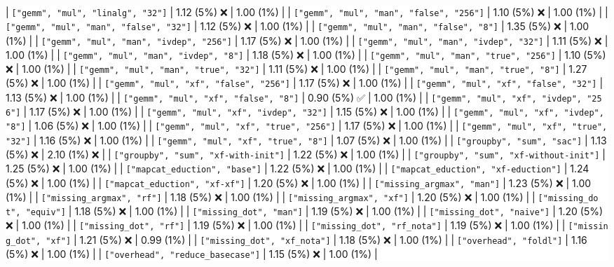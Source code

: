 | `["gemm", "mul", "linalg", "32"]`                              |                1.12 (5%) :x: |    1.00 (1%)  |
| `["gemm", "mul", "man", "false", "256"]`                       |                1.10 (5%) :x: |    1.00 (1%)  |
| `["gemm", "mul", "man", "false", "32"]`                        |                1.12 (5%) :x: |    1.00 (1%)  |
| `["gemm", "mul", "man", "false", "8"]`                         |                1.35 (5%) :x: |    1.00 (1%)  |
| `["gemm", "mul", "man", "ivdep", "256"]`                       |                1.17 (5%) :x: |    1.00 (1%)  |
| `["gemm", "mul", "man", "ivdep", "32"]`                        |                1.11 (5%) :x: |    1.00 (1%)  |
| `["gemm", "mul", "man", "ivdep", "8"]`                         |                1.18 (5%) :x: |    1.00 (1%)  |
| `["gemm", "mul", "man", "true", "256"]`                        |                1.10 (5%) :x: |    1.00 (1%)  |
| `["gemm", "mul", "man", "true", "32"]`                         |                1.11 (5%) :x: |    1.00 (1%)  |
| `["gemm", "mul", "man", "true", "8"]`                          |                1.27 (5%) :x: |    1.00 (1%)  |
| `["gemm", "mul", "xf", "false", "256"]`                        |                1.17 (5%) :x: |    1.00 (1%)  |
| `["gemm", "mul", "xf", "false", "32"]`                         |                1.13 (5%) :x: |    1.00 (1%)  |
| `["gemm", "mul", "xf", "false", "8"]`                          | 0.90 (5%) :white_check_mark: |    1.00 (1%)  |
| `["gemm", "mul", "xf", "ivdep", "256"]`                        |                1.17 (5%) :x: |    1.00 (1%)  |
| `["gemm", "mul", "xf", "ivdep", "32"]`                         |                1.15 (5%) :x: |    1.00 (1%)  |
| `["gemm", "mul", "xf", "ivdep", "8"]`                          |                1.06 (5%) :x: |    1.00 (1%)  |
| `["gemm", "mul", "xf", "true", "256"]`                         |                1.17 (5%) :x: |    1.00 (1%)  |
| `["gemm", "mul", "xf", "true", "32"]`                          |                1.16 (5%) :x: |    1.00 (1%)  |
| `["gemm", "mul", "xf", "true", "8"]`                           |                1.07 (5%) :x: |    1.00 (1%)  |
| `["groupby", "sum", "sac"]`                                    |                1.13 (5%) :x: | 2.10 (1%) :x: |
| `["groupby", "sum", "xf-with-init"]`                           |                1.22 (5%) :x: |    1.00 (1%)  |
| `["groupby", "sum", "xf-without-init"]`                        |                1.25 (5%) :x: |    1.00 (1%)  |
| `["mapcat_eduction", "base"]`                                  |                1.22 (5%) :x: |    1.00 (1%)  |
| `["mapcat_eduction", "xf-eduction"]`                           |                1.24 (5%) :x: |    1.00 (1%)  |
| `["mapcat_eduction", "xf-xf"]`                                 |                1.20 (5%) :x: |    1.00 (1%)  |
| `["missing_argmax", "man"]`                                    |                1.23 (5%) :x: |    1.00 (1%)  |
| `["missing_argmax", "rf"]`                                     |                1.18 (5%) :x: |    1.00 (1%)  |
| `["missing_argmax", "xf"]`                                     |                1.20 (5%) :x: |    1.00 (1%)  |
| `["missing_dot", "equiv"]`                                     |                1.18 (5%) :x: |    1.00 (1%)  |
| `["missing_dot", "man"]`                                       |                1.19 (5%) :x: |    1.00 (1%)  |
| `["missing_dot", "naive"]`                                     |                1.20 (5%) :x: |    1.00 (1%)  |
| `["missing_dot", "rf"]`                                        |                1.19 (5%) :x: |    1.00 (1%)  |
| `["missing_dot", "rf_nota"]`                                   |                1.19 (5%) :x: |    1.00 (1%)  |
| `["missing_dot", "xf"]`                                        |                1.21 (5%) :x: |    0.99 (1%)  |
| `["missing_dot", "xf_nota"]`                                   |                1.18 (5%) :x: |    1.00 (1%)  |
| `["overhead", "foldl"]`                                        |                1.16 (5%) :x: |    1.00 (1%)  |
| `["overhead", "reduce_basecase"]`                              |                1.15 (5%) :x: |    1.00 (1%)  |